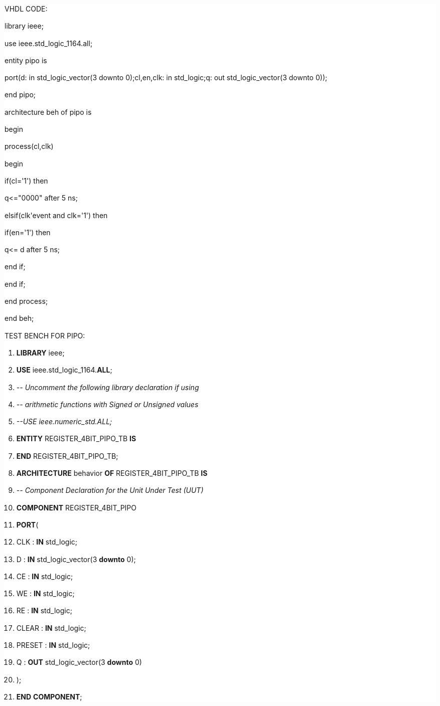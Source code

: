 VHDL CODE: 

library ieee;  

use ieee.std\_logic\_1164.all;  

entity pipo is  

port(d: in std\_logic\_vector(3 downto 0);cl,en,clk: in std\_logic;q: out  std\_logic\_vector(3 downto 0));  

end pipo;  

architecture beh of pipo is  

begin  

process(cl,clk)  

begin  

if(cl='1') then  

q<="0000" after 5 ns;  

elsif(clk'event and clk='1') then  

if(en='1') then  

q<= d after 5 ns;  

end if;  

end if;  

end process;  

end beh; 

TEST BENCH FOR PIPO: 

1. **LIBRARY** ieee; 
1. **USE** ieee.std\_logic\_1164.**ALL**; 
 
1. *-- Uncomment the following library declaration if using* 
1. *-- arithmetic functions with Signed or Unsigned values* 
1. *--USE ieee.numeric\_std.ALL;* 
 
1. **ENTITY** REGISTER\_4BIT\_PIPO\_TB **IS** 
1. **END** REGISTER\_4BIT\_PIPO\_TB; 
 
1. **ARCHITECTURE** behavior **OF** REGISTER\_4BIT\_PIPO\_TB **IS**  
 
1. *-- Component Declaration for the Unit Under Test (UUT)* 
 
1. **COMPONENT** REGISTER\_4BIT\_PIPO 
1. **PORT**( 
1. CLK : **IN**  std\_logic; 
1. D : **IN**  std\_logic\_vector(3 **downto** 0); 
1. CE : **IN**  std\_logic; 
20. WE : **IN** std\_logic; 
20. RE : **IN** std\_logic; 
20. CLEAR : **IN**  std\_logic; 
20. PRESET : **IN**  std\_logic; 
20. Q : **OUT**  std\_logic\_vector(3 **downto** 0) 
20. ); 
20. **END** **COMPONENT**; 
 